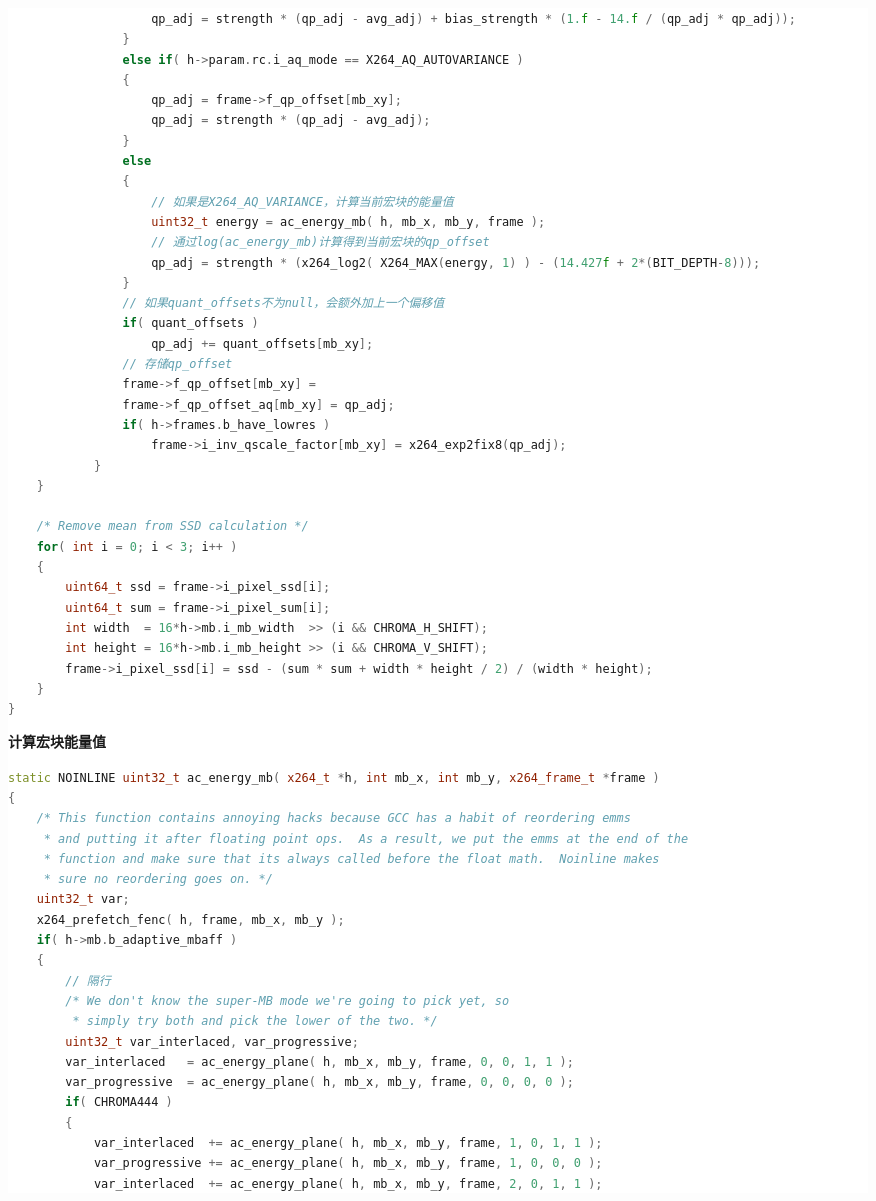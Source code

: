 ```c++
                    qp_adj = strength * (qp_adj - avg_adj) + bias_strength * (1.f - 14.f / (qp_adj * qp_adj));
                }
                else if( h->param.rc.i_aq_mode == X264_AQ_AUTOVARIANCE )
                {
                    qp_adj = frame->f_qp_offset[mb_xy];
                    qp_adj = strength * (qp_adj - avg_adj);
                }
                else
                {
                    // 如果是X264_AQ_VARIANCE，计算当前宏块的能量值
                    uint32_t energy = ac_energy_mb( h, mb_x, mb_y, frame );
                    // 通过log(ac_energy_mb)计算得到当前宏块的qp_offset
                    qp_adj = strength * (x264_log2( X264_MAX(energy, 1) ) - (14.427f + 2*(BIT_DEPTH-8)));
                }
                // 如果quant_offsets不为null，会额外加上一个偏移值
                if( quant_offsets )
                    qp_adj += quant_offsets[mb_xy];
				// 存储qp_offset
                frame->f_qp_offset[mb_xy] =
                frame->f_qp_offset_aq[mb_xy] = qp_adj;
                if( h->frames.b_have_lowres )
                    frame->i_inv_qscale_factor[mb_xy] = x264_exp2fix8(qp_adj);
            }
    }

    /* Remove mean from SSD calculation */
    for( int i = 0; i < 3; i++ )
    {
        uint64_t ssd = frame->i_pixel_ssd[i];
        uint64_t sum = frame->i_pixel_sum[i];
        int width  = 16*h->mb.i_mb_width  >> (i && CHROMA_H_SHIFT);
        int height = 16*h->mb.i_mb_height >> (i && CHROMA_V_SHIFT);
        frame->i_pixel_ssd[i] = ssd - (sum * sum + width * height / 2) / (width * height);
    }
}
```



**计算宏块能量值**

```c++
static NOINLINE uint32_t ac_energy_mb( x264_t *h, int mb_x, int mb_y, x264_frame_t *frame )
{
    /* This function contains annoying hacks because GCC has a habit of reordering emms
     * and putting it after floating point ops.  As a result, we put the emms at the end of the
     * function and make sure that its always called before the float math.  Noinline makes
     * sure no reordering goes on. */
    uint32_t var;
    x264_prefetch_fenc( h, frame, mb_x, mb_y );
    if( h->mb.b_adaptive_mbaff )
    {
        // 隔行
        /* We don't know the super-MB mode we're going to pick yet, so
         * simply try both and pick the lower of the two. */
        uint32_t var_interlaced, var_progressive;
        var_interlaced   = ac_energy_plane( h, mb_x, mb_y, frame, 0, 0, 1, 1 );
        var_progressive  = ac_energy_plane( h, mb_x, mb_y, frame, 0, 0, 0, 0 );
        if( CHROMA444 )
        {
            var_interlaced  += ac_energy_plane( h, mb_x, mb_y, frame, 1, 0, 1, 1 );
            var_progressive += ac_energy_plane( h, mb_x, mb_y, frame, 1, 0, 0, 0 );
            var_interlaced  += ac_energy_plane( h, mb_x, mb_y, frame, 2, 0, 1, 1 );
```